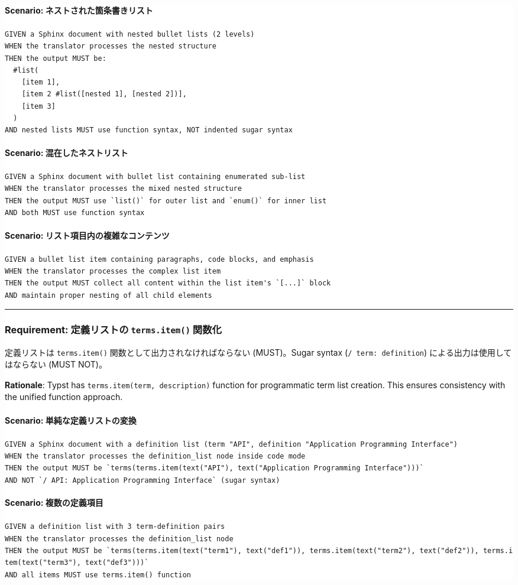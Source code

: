 #### Scenario: ネストされた箇条書きリスト

```gherkin
GIVEN a Sphinx document with nested bullet lists (2 levels)
WHEN the translator processes the nested structure
THEN the output MUST be:
  #list(
    [item 1],
    [item 2 #list([nested 1], [nested 2])],
    [item 3]
  )
AND nested lists MUST use function syntax, NOT indented sugar syntax
```

#### Scenario: 混在したネストリスト

```gherkin
GIVEN a Sphinx document with bullet list containing enumerated sub-list
WHEN the translator processes the mixed nested structure
THEN the output MUST use `list()` for outer list and `enum()` for inner list
AND both MUST use function syntax
```

#### Scenario: リスト項目内の複雑なコンテンツ

```gherkin
GIVEN a bullet list item containing paragraphs, code blocks, and emphasis
WHEN the translator processes the complex list item
THEN the output MUST collect all content within the list item's `[...]` block
AND maintain proper nesting of all child elements
```

---

### Requirement: 定義リストの `terms.item()` 関数化

定義リストは `terms.item()` 関数として出力されなければならない (MUST)。Sugar syntax (`/ term: definition`) による出力は使用してはならない (MUST NOT)。

**Rationale**: Typst has `terms.item(term, description)` function for programmatic term list creation. This ensures consistency with the unified function approach.

#### Scenario: 単純な定義リストの変換

```gherkin
GIVEN a Sphinx document with a definition list (term "API", definition "Application Programming Interface")
WHEN the translator processes the definition_list node inside code mode
THEN the output MUST be `terms(terms.item(text("API"), text("Application Programming Interface")))`
AND NOT `/ API: Application Programming Interface` (sugar syntax)
```

#### Scenario: 複数の定義項目

```gherkin
GIVEN a definition list with 3 term-definition pairs
WHEN the translator processes the definition_list node
THEN the output MUST be `terms(terms.item(text("term1"), text("def1")), terms.item(text("term2"), text("def2")), terms.item(text("term3"), text("def3")))`
AND all items MUST use terms.item() function
```
